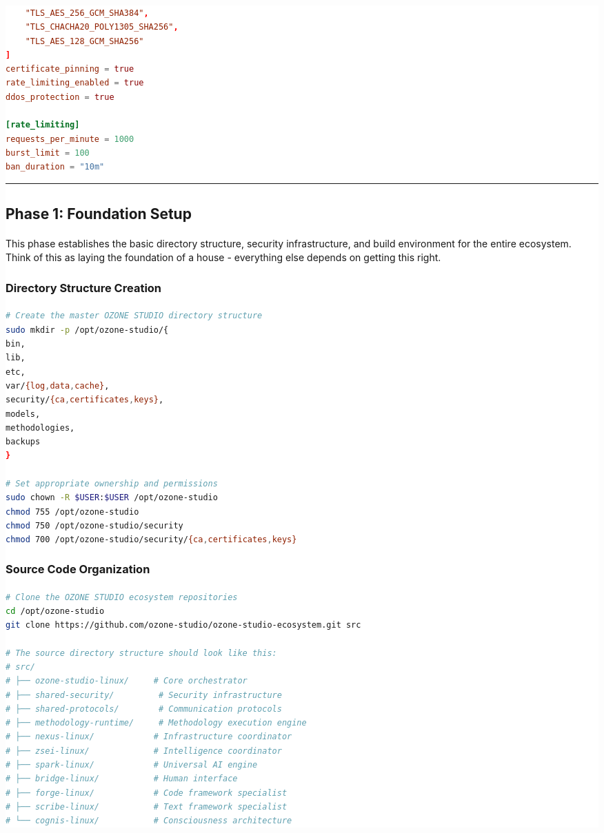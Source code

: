 ```toml
    "TLS_AES_256_GCM_SHA384",
    "TLS_CHACHA20_POLY1305_SHA256",
    "TLS_AES_128_GCM_SHA256"
]
certificate_pinning = true
rate_limiting_enabled = true
ddos_protection = true

[rate_limiting]
requests_per_minute = 1000
burst_limit = 100
ban_duration = "10m"
```

---

## Phase 1: Foundation Setup

This phase establishes the basic directory structure, security infrastructure, and build environment for the entire ecosystem. Think of this as laying the foundation of a house - everything else depends on getting this right.

### Directory Structure Creation

```bash
# Create the master OZONE STUDIO directory structure
sudo mkdir -p /opt/ozone-studio/{
bin,
lib,
etc,
var/{log,data,cache},
security/{ca,certificates,keys},
models,
methodologies,
backups
}

# Set appropriate ownership and permissions
sudo chown -R $USER:$USER /opt/ozone-studio
chmod 755 /opt/ozone-studio
chmod 750 /opt/ozone-studio/security
chmod 700 /opt/ozone-studio/security/{ca,certificates,keys}
```

### Source Code Organization

```bash
# Clone the OZONE STUDIO ecosystem repositories
cd /opt/ozone-studio
git clone https://github.com/ozone-studio/ozone-studio-ecosystem.git src

# The source directory structure should look like this:
# src/
# ├── ozone-studio-linux/     # Core orchestrator
# ├── shared-security/         # Security infrastructure
# ├── shared-protocols/        # Communication protocols  
# ├── methodology-runtime/     # Methodology execution engine
# ├── nexus-linux/            # Infrastructure coordinator
# ├── zsei-linux/             # Intelligence coordinator
# ├── spark-linux/            # Universal AI engine
# ├── bridge-linux/           # Human interface
# ├── forge-linux/            # Code framework specialist
# ├── scribe-linux/           # Text framework specialist
# └── cognis-linux/           # Consciousness architecture
```